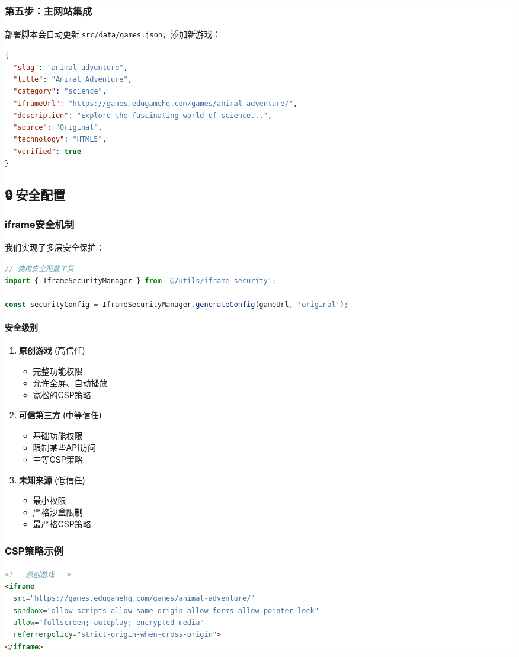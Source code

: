 ### 第五步：主网站集成

部署脚本会自动更新 `src/data/games.json`，添加新游戏：

```json
{
  "slug": "animal-adventure",
  "title": "Animal Adventure",
  "category": "science",
  "iframeUrl": "https://games.edugamehq.com/games/animal-adventure/",
  "description": "Explore the fascinating world of science...",
  "source": "Original",
  "technology": "HTML5",
  "verified": true
}
```

## 🔒 安全配置

### iframe安全机制

我们实现了多层安全保护：

```typescript
// 使用安全配置工具
import { IframeSecurityManager } from '@/utils/iframe-security';

const securityConfig = IframeSecurityManager.generateConfig(gameUrl, 'original');
```

#### 安全级别
1. **原创游戏** (高信任)
   - 完整功能权限
   - 允许全屏、自动播放
   - 宽松的CSP策略

2. **可信第三方** (中等信任)
   - 基础功能权限
   - 限制某些API访问
   - 中等CSP策略

3. **未知来源** (低信任)
   - 最小权限
   - 严格沙盒限制
   - 最严格CSP策略

### CSP策略示例

```html
<!-- 原创游戏 -->
<iframe 
  src="https://games.edugamehq.com/games/animal-adventure/"
  sandbox="allow-scripts allow-same-origin allow-forms allow-pointer-lock"
  allow="fullscreen; autoplay; encrypted-media"
  referrerpolicy="strict-origin-when-cross-origin">
</iframe>
```
